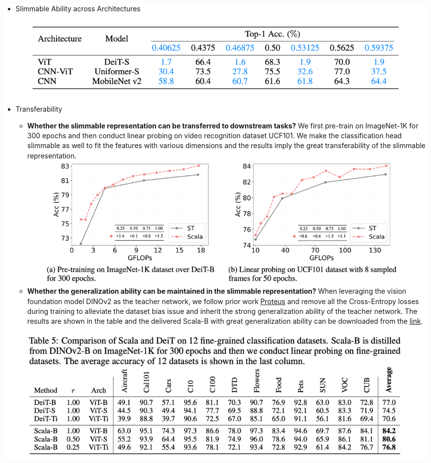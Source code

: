 - Slimmable Ability across Architectures
<div align="center">
  <img src="fig/slim.png" width="750px" height="150px">
</div>

- Transferability
  - **Whether the slimmable representation can be transferred to downstream tasks?** We first pre-train on ImageNet-1K for 300 epochs and then conduct linear probing on video recognition dataset UCF101. We make the classification head slimmable as well to fit the features with various dimensions and the results imply the great transferability of the slimmable representation.
  <div align="center">
    <img src="fig/transfer.png" width="750px" height="250px">
  </div>

  - **Whether the generalization ability can be maintained in the slimmable representation?** When leveraging the vision foundation model DINOv2 as the teacher network, we follow prior work [Proteus](https://github.com/BeSpontaneous/Proteus-pytorch) and remove all the Cross-Entropy losses during training to alleviate the dataset bias issue and inherit the strong generalization ability of the teacher network. The results are shown in the table and the delivered Scala-B with great generalization ability can be downloaded from the [link](https://drive.google.com/file/d/1KOQQFEhEW3ILASxEp1iW27OM_s1qSPQk/view?usp=drive_link).


<div align="center">
  <img src="fig/dino.png" width="800px" height="250px">
</div>
